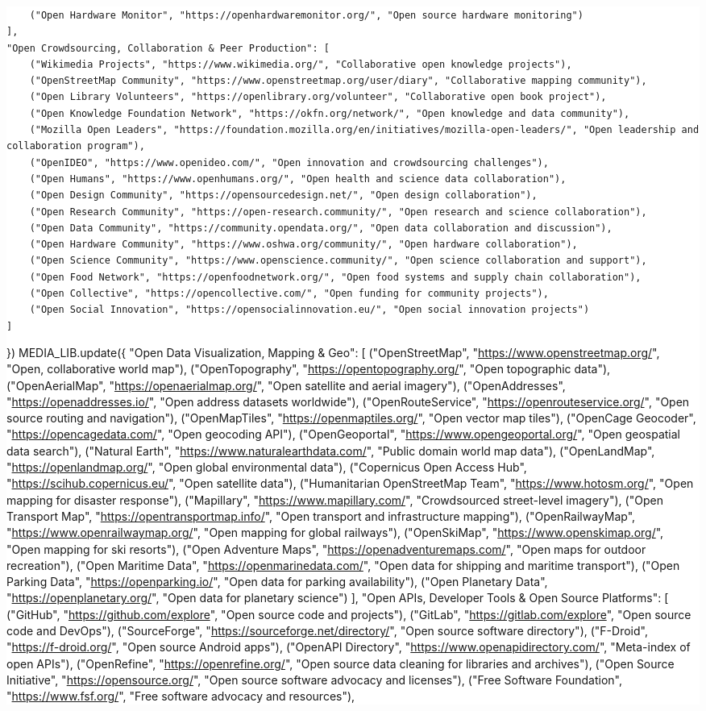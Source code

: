        ("Open Hardware Monitor", "https://openhardwaremonitor.org/", "Open source hardware monitoring")
    ],
    "Open Crowdsourcing, Collaboration & Peer Production": [
        ("Wikimedia Projects", "https://www.wikimedia.org/", "Collaborative open knowledge projects"),
        ("OpenStreetMap Community", "https://www.openstreetmap.org/user/diary", "Collaborative mapping community"),
        ("Open Library Volunteers", "https://openlibrary.org/volunteer", "Collaborative open book project"),
        ("Open Knowledge Foundation Network", "https://okfn.org/network/", "Open knowledge and data community"),
        ("Mozilla Open Leaders", "https://foundation.mozilla.org/en/initiatives/mozilla-open-leaders/", "Open leadership and collaboration program"),
        ("OpenIDEO", "https://www.openideo.com/", "Open innovation and crowdsourcing challenges"),
        ("Open Humans", "https://www.openhumans.org/", "Open health and science data collaboration"),
        ("Open Design Community", "https://opensourcedesign.net/", "Open design collaboration"),
        ("Open Research Community", "https://open-research.community/", "Open research and science collaboration"),
        ("Open Data Community", "https://community.opendata.org/", "Open data collaboration and discussion"),
        ("Open Hardware Community", "https://www.oshwa.org/community/", "Open hardware collaboration"),
        ("Open Science Community", "https://www.openscience.community/", "Open science collaboration and support"),
        ("Open Food Network", "https://openfoodnetwork.org/", "Open food systems and supply chain collaboration"),
        ("Open Collective", "https://opencollective.com/", "Open funding for community projects"),
        ("Open Social Innovation", "https://opensocialinnovation.eu/", "Open social innovation projects")
    ]
})
MEDIA_LIB.update({
    "Open Data Visualization, Mapping & Geo": [
        ("OpenStreetMap", "https://www.openstreetmap.org/", "Open, collaborative world map"),
        ("OpenTopography", "https://opentopography.org/", "Open topographic data"),
        ("OpenAerialMap", "https://openaerialmap.org/", "Open satellite and aerial imagery"),
        ("OpenAddresses", "https://openaddresses.io/", "Open address datasets worldwide"),
        ("OpenRouteService", "https://openrouteservice.org/", "Open source routing and navigation"),
        ("OpenMapTiles", "https://openmaptiles.org/", "Open vector map tiles"),
        ("OpenCage Geocoder", "https://opencagedata.com/", "Open geocoding API"),
        ("OpenGeoportal", "https://www.opengeoportal.org/", "Open geospatial data search"),
        ("Natural Earth", "https://www.naturalearthdata.com/", "Public domain world map data"),
        ("OpenLandMap", "https://openlandmap.org/", "Open global environmental data"),
        ("Copernicus Open Access Hub", "https://scihub.copernicus.eu/", "Open satellite data"),
        ("Humanitarian OpenStreetMap Team", "https://www.hotosm.org/", "Open mapping for disaster response"),
        ("Mapillary", "https://www.mapillary.com/", "Crowdsourced street-level imagery"),
        ("Open Transport Map", "https://opentransportmap.info/", "Open transport and infrastructure mapping"),
        ("OpenRailwayMap", "https://www.openrailwaymap.org/", "Open mapping for global railways"),
        ("OpenSkiMap", "https://www.openskimap.org/", "Open mapping for ski resorts"),
        ("Open Adventure Maps", "https://openadventuremaps.com/", "Open maps for outdoor recreation"),
        ("Open Maritime Data", "https://openmarinedata.com/", "Open data for shipping and maritime transport"),
        ("Open Parking Data", "https://openparking.io/", "Open data for parking availability"),
        ("Open Planetary Data", "https://openplanetary.org/", "Open data for planetary science")
    ],
    "Open APIs, Developer Tools & Open Source Platforms": [
        ("GitHub", "https://github.com/explore", "Open source code and projects"),
        ("GitLab", "https://gitlab.com/explore", "Open source code and DevOps"),
        ("SourceForge", "https://sourceforge.net/directory/", "Open source software directory"),
        ("F-Droid", "https://f-droid.org/", "Open source Android apps"),
        ("OpenAPI Directory", "https://www.openapidirectory.com/", "Meta-index of open APIs"),
        ("OpenRefine", "https://openrefine.org/", "Open source data cleaning for libraries and archives"),
        ("Open Source Initiative", "https://opensource.org/", "Open source software advocacy and licenses"),
        ("Free Software Foundation", "https://www.fsf.org/", "Free software advocacy and resources"),